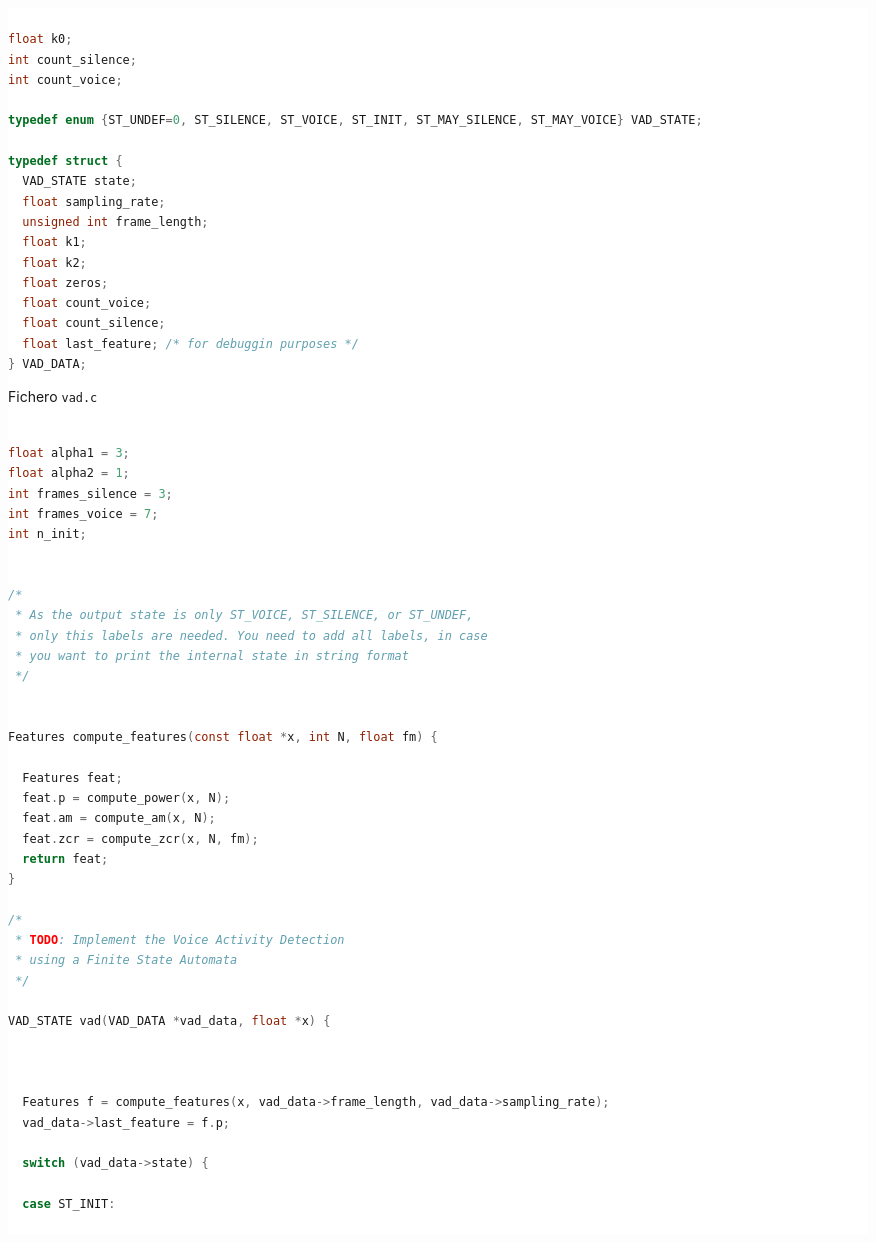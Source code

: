 ```c

float k0;
int count_silence;
int count_voice;

typedef enum {ST_UNDEF=0, ST_SILENCE, ST_VOICE, ST_INIT, ST_MAY_SILENCE, ST_MAY_VOICE} VAD_STATE;

typedef struct {
  VAD_STATE state;
  float sampling_rate;
  unsigned int frame_length;
  float k1;
  float k2;
  float zeros;
  float count_voice;
  float count_silence;
  float last_feature; /* for debuggin purposes */
} VAD_DATA;

```

Fichero `vad.c`

```c

float alpha1 = 3;
float alpha2 = 1;
int frames_silence = 3; 
int frames_voice = 7;
int n_init;


/* 
 * As the output state is only ST_VOICE, ST_SILENCE, or ST_UNDEF,
 * only this labels are needed. You need to add all labels, in case
 * you want to print the internal state in string format
 */


Features compute_features(const float *x, int N, float fm) {

  Features feat;
  feat.p = compute_power(x, N);
  feat.am = compute_am(x, N);
  feat.zcr = compute_zcr(x, N, fm);
  return feat;
}

/* 
 * TODO: Implement the Voice Activity Detection 
 * using a Finite State Automata
 */

VAD_STATE vad(VAD_DATA *vad_data, float *x) {



  Features f = compute_features(x, vad_data->frame_length, vad_data->sampling_rate);
  vad_data->last_feature = f.p;

  switch (vad_data->state) {

  case ST_INIT:
    
```